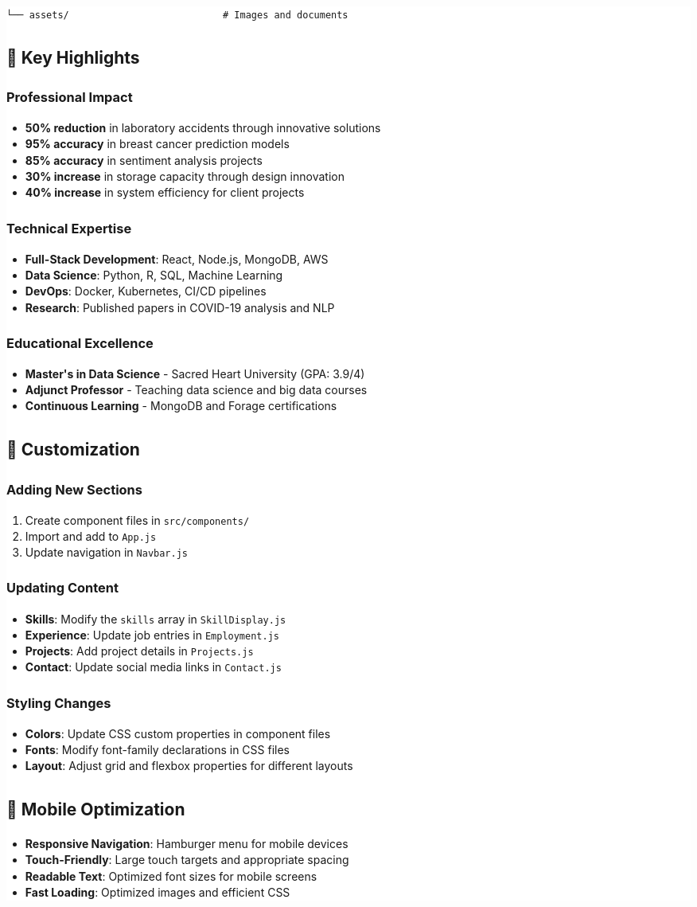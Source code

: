 ```
└── assets/                           # Images and documents
```

## 🎯 Key Highlights

### Professional Impact
- **50% reduction** in laboratory accidents through innovative solutions
- **95% accuracy** in breast cancer prediction models
- **85% accuracy** in sentiment analysis projects
- **30% increase** in storage capacity through design innovation
- **40% increase** in system efficiency for client projects

### Technical Expertise
- **Full-Stack Development**: React, Node.js, MongoDB, AWS
- **Data Science**: Python, R, SQL, Machine Learning
- **DevOps**: Docker, Kubernetes, CI/CD pipelines
- **Research**: Published papers in COVID-19 analysis and NLP

### Educational Excellence
- **Master's in Data Science** - Sacred Heart University (GPA: 3.9/4)
- **Adjunct Professor** - Teaching data science and big data courses
- **Continuous Learning** - MongoDB and Forage certifications

## 🔧 Customization

### Adding New Sections
1. Create component files in `src/components/`
2. Import and add to `App.js`
3. Update navigation in `Navbar.js`

### Updating Content
- **Skills**: Modify the `skills` array in `SkillDisplay.js`
- **Experience**: Update job entries in `Employment.js`
- **Projects**: Add project details in `Projects.js`
- **Contact**: Update social media links in `Contact.js`

### Styling Changes
- **Colors**: Update CSS custom properties in component files
- **Fonts**: Modify font-family declarations in CSS files
- **Layout**: Adjust grid and flexbox properties for different layouts

## 📱 Mobile Optimization

- **Responsive Navigation**: Hamburger menu for mobile devices
- **Touch-Friendly**: Large touch targets and appropriate spacing
- **Readable Text**: Optimized font sizes for mobile screens
- **Fast Loading**: Optimized images and efficient CSS
